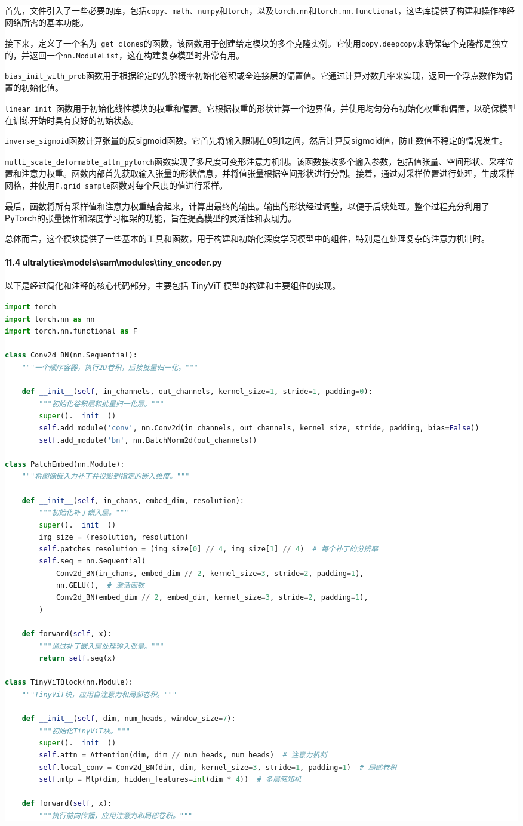 首先，文件引入了一些必要的库，包括`copy`、`math`、`numpy`和`torch`，以及`torch.nn`和`torch.nn.functional`，这些库提供了构建和操作神经网络所需的基本功能。

接下来，定义了一个名为`_get_clones`的函数，该函数用于创建给定模块的多个克隆实例。它使用`copy.deepcopy`来确保每个克隆都是独立的，并返回一个`nn.ModuleList`，这在构建复杂模型时非常有用。

`bias_init_with_prob`函数用于根据给定的先验概率初始化卷积或全连接层的偏置值。它通过计算对数几率来实现，返回一个浮点数作为偏置的初始化值。

`linear_init_`函数用于初始化线性模块的权重和偏置。它根据权重的形状计算一个边界值，并使用均匀分布初始化权重和偏置，以确保模型在训练开始时具有良好的初始状态。

`inverse_sigmoid`函数计算张量的反sigmoid函数。它首先将输入限制在0到1之间，然后计算反sigmoid值，防止数值不稳定的情况发生。

`multi_scale_deformable_attn_pytorch`函数实现了多尺度可变形注意力机制。该函数接收多个输入参数，包括值张量、空间形状、采样位置和注意力权重。函数内部首先获取输入张量的形状信息，并将值张量根据空间形状进行分割。接着，通过对采样位置进行处理，生成采样网格，并使用`F.grid_sample`函数对每个尺度的值进行采样。

最后，函数将所有采样值和注意力权重结合起来，计算出最终的输出。输出的形状经过调整，以便于后续处理。整个过程充分利用了PyTorch的张量操作和深度学习框架的功能，旨在提高模型的灵活性和表现力。

总体而言，这个模块提供了一些基本的工具和函数，用于构建和初始化深度学习模型中的组件，特别是在处理复杂的注意力机制时。

#### 11.4 ultralytics\models\sam\modules\tiny_encoder.py

以下是经过简化和注释的核心代码部分，主要包括 TinyViT 模型的构建和主要组件的实现。

```python
import torch
import torch.nn as nn
import torch.nn.functional as F

class Conv2d_BN(nn.Sequential):
    """一个顺序容器，执行2D卷积，后接批量归一化。"""

    def __init__(self, in_channels, out_channels, kernel_size=1, stride=1, padding=0):
        """初始化卷积层和批量归一化层。"""
        super().__init__()
        self.add_module('conv', nn.Conv2d(in_channels, out_channels, kernel_size, stride, padding, bias=False))
        self.add_module('bn', nn.BatchNorm2d(out_channels))

class PatchEmbed(nn.Module):
    """将图像嵌入为补丁并投影到指定的嵌入维度。"""

    def __init__(self, in_chans, embed_dim, resolution):
        """初始化补丁嵌入层。"""
        super().__init__()
        img_size = (resolution, resolution)
        self.patches_resolution = (img_size[0] // 4, img_size[1] // 4)  # 每个补丁的分辨率
        self.seq = nn.Sequential(
            Conv2d_BN(in_chans, embed_dim // 2, kernel_size=3, stride=2, padding=1),
            nn.GELU(),  # 激活函数
            Conv2d_BN(embed_dim // 2, embed_dim, kernel_size=3, stride=2, padding=1),
        )

    def forward(self, x):
        """通过补丁嵌入层处理输入张量。"""
        return self.seq(x)

class TinyViTBlock(nn.Module):
    """TinyViT块，应用自注意力和局部卷积。"""

    def __init__(self, dim, num_heads, window_size=7):
        """初始化TinyViT块。"""
        super().__init__()
        self.attn = Attention(dim, dim // num_heads, num_heads)  # 注意力机制
        self.local_conv = Conv2d_BN(dim, dim, kernel_size=3, stride=1, padding=1)  # 局部卷积
        self.mlp = Mlp(dim, hidden_features=int(dim * 4))  # 多层感知机

    def forward(self, x):
        """执行前向传播，应用注意力和局部卷积。"""
```